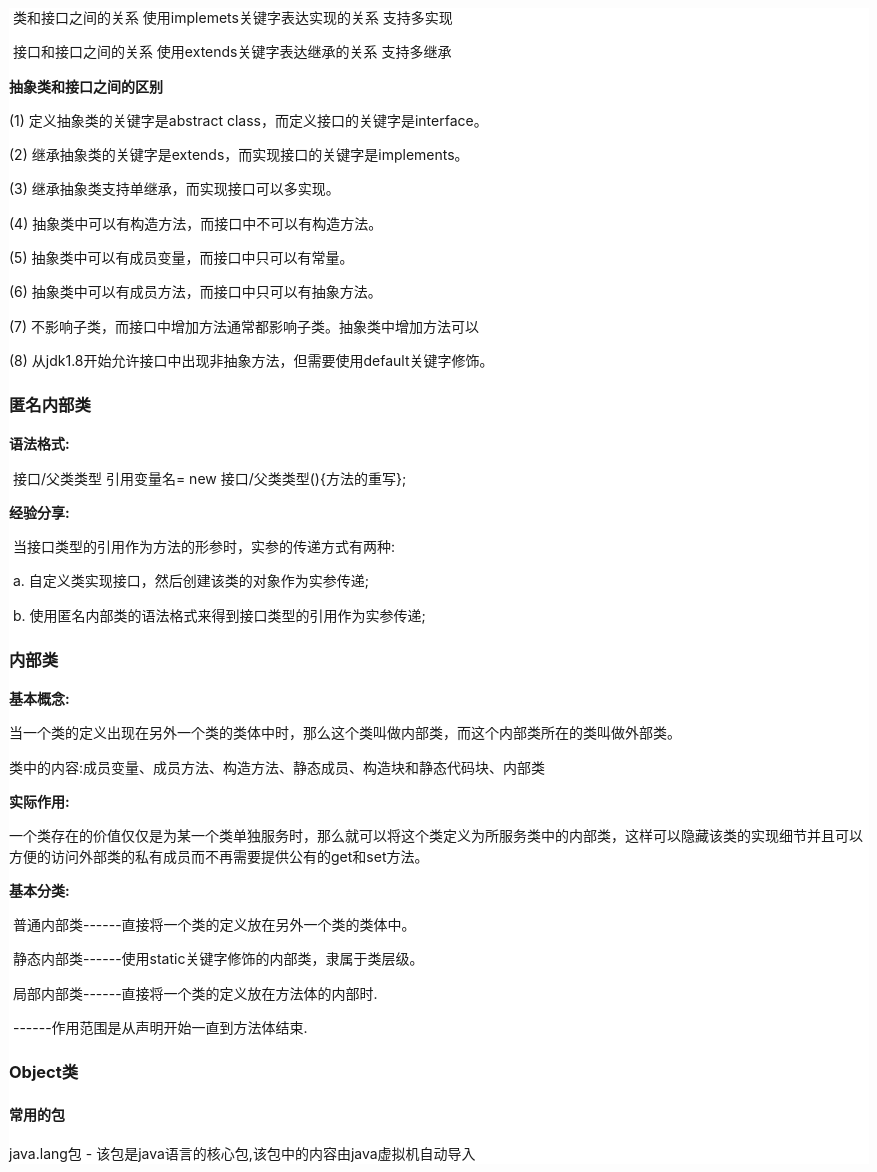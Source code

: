 ​	类和接口之间的关系	使用implemets关键字表达实现的关系	支持多实现

​	接口和接口之间的关系	使用extends关键字表达继承的关系	支持多继承

**抽象类和接口之间的区别**

(1) 定义抽象类的关键字是abstract class，而定义接口的关键字是interface。

(2) 继承抽象类的关键字是extends，而实现接口的关键字是implements。

(3) 继承抽象类支持单继承，而实现接口可以多实现。

(4) 抽象类中可以有构造方法，而接口中不可以有构造方法。

(5) 抽象类中可以有成员变量，而接口中只可以有常量。

(6) 抽象类中可以有成员方法，而接口中只可以有抽象方法。

(7) 不影响子类，而接口中增加方法通常都影响子类。抽象类中增加方法可以

(8) 从jdk1.8开始允许接口中出现非抽象方法，但需要使用default关键字修饰。

### 匿名内部类

**语法格式:**

​	接口/父类类型 引用变量名= new 接口/父类类型(){方法的重写};

**经验分享:**

​	当接口类型的引用作为方法的形参时，实参的传递方式有两种:

​	a. 自定义类实现接口，然后创建该类的对象作为实参传递;

​	b. 使用匿名内部类的语法格式来得到接口类型的引用作为实参传递;

### 内部类

**基本概念:**

​	当一个类的定义出现在另外一个类的类体中时，那么这个类叫做内部类，而这个内部类所在的类叫做外部类。

​	类中的内容:成员变量、成员方法、构造方法、静态成员、构造块和静态代码块、内部类

**实际作用:**

​	一个类存在的价值仅仅是为某一个类单独服务时，那么就可以将这个类定义为所服务类中的内部类，这样可以隐藏该类的实现细节并且可以方便的访问外部类的私有成员而不再需要提供公有的get和set方法。

**基本分类:**

​	普通内部类------直接将一个类的定义放在另外一个类的类体中。

​	静态内部类------使用static关键字修饰的内部类，隶属于类层级。

​	局部内部类------直接将一个类的定义放在方法体的内部时.

​					   ------作用范围是从声明开始一直到方法体结束.

### Object类

#### 常用的包

java.lang包 	- 该包是java语言的核心包,该包中的内容由java虚拟机自动导入
